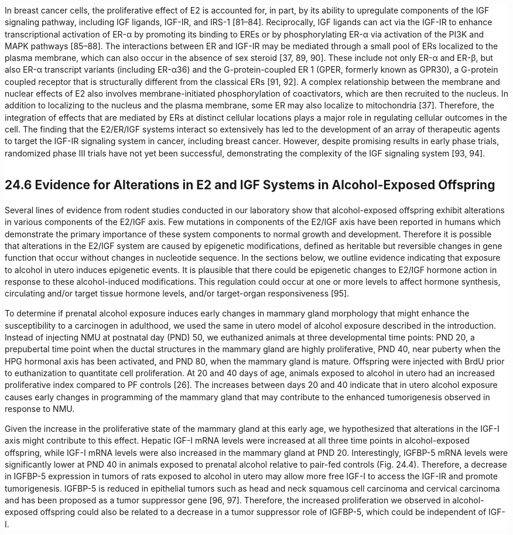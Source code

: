 In breast cancer cells, the proliferative effect of E2 is accounted for, in part, by its ability to upregulate components of the IGF signaling pathway, including IGF ligands, IGF-IR, and IRS-1 [81–84]. Reciprocally, IGF ligands can act via the IGF-IR to enhance transcriptional activation of ER-α by promoting its binding to EREs or by phosphorylating ER-α via activation of the PI3K and MAPK pathways [85–88]. The interactions between ER and IGF-IR may be mediated through a small pool of ERs localized to the plasma membrane, which can also occur in the absence of sex steroid [37, 89, 90]. These include not only ER-α and ER-β, but also ER-α transcript variants (including ER-α36) and the G-protein-coupled ER 1 (GPER, formerly known as GPR30), a G-protein coupled receptor that is structurally different from the classical ERs [91, 92]. A complex relationship between the membrane and nuclear effects of E2 also involves membrane-initiated phosphorylation of coactivators, which are then recruited to the nucleus. In addition to localizing to the nucleus and the plasma membrane, some ER may also localize to mitochondria [37]. Therefore, the integration of effects that are mediated by ERs at distinct cellular locations plays a major role in regulating cellular outcomes in the cell. The finding that the E2/ER/IGF systems interact so extensively has led to the development of an array of therapeutic agents to target the IGF-IR signaling system in cancer, including breast cancer. However, despite promising results in early phase trials, randomized phase III trials have not yet been successful, demonstrating the complexity of the IGF signaling system [93, 94].

## 24.6 Evidence for Alterations in E2 and IGF Systems in Alcohol-Exposed Offspring

Several lines of evidence from rodent studies conducted in our laboratory show that alcohol-exposed offspring exhibit alterations in various components of the E2/IGF axis. Few mutations in components of the E2/IGF axis have been reported in humans which demonstrate the primary importance of these system components to normal growth and development. Therefore it is possible that alterations in the E2/IGF system are caused by epigenetic modifications, defined as heritable but reversible changes in gene function that occur without changes in nucleotide sequence. In the sections below, we outline evidence indicating that exposure to alcohol in utero induces epigenetic events. It is plausible that there could be epigenetic changes to E2/IGF hormone action in response to these alcohol-induced modifications. This regulation could occur at one or more levels to affect hormone synthesis, circulating and/or target tissue hormone levels, and/or target-organ responsiveness [95].

To determine if prenatal alcohol exposure induces early changes in mammary gland morphology that might enhance the susceptibility to a carcinogen in adulthood, we used the same in utero model of alcohol exposure described in the introduction. Instead of injecting NMU at postnatal day (PND) 50, we euthanized animals at three developmental time points: PND 20, a prepubertal time point when the ductal structures in the mammary gland are highly proliferative, PND 40, near puberty when the HPG hormonal axis has been activated, and PND 80, when the mammary gland is mature. Offspring were injected with BrdU prior to euthanization to quantitate cell proliferation. At 20 and 40 days of age, animals exposed to alcohol in utero had an increased proliferative index compared to PF controls [26]. The increases between days 20 and 40 indicate that in utero alcohol exposure causes early changes in programming of the mammary gland that may contribute to the enhanced tumorigenesis observed in response to NMU.

Given the increase in the proliferative state of the mammary gland at this early age, we hypothesized that alterations in the IGF-I axis might contribute to this effect. Hepatic IGF-I mRNA levels were increased at all three time points in alcohol-exposed offspring, while IGF-I mRNA levels were also increased in the mammary gland at PND 20. Interestingly, IGFBP-5 mRNA levels were significantly lower at PND 40 in animals exposed to prenatal alcohol relative to pair-fed controls (Fig. 24.4). Therefore, a decrease in IGFBP-5 expression in tumors of rats exposed to alcohol in utero may allow more free IGF-I to access the IGF-IR and promote tumorigenesis. IGFBP-5 is reduced in epithelial tumors such as head and neck squamous cell carcinoma and cervical carcinoma and has been proposed as a tumor suppressor gene [96, 97]. Therefore, the increased proliferation we observed in alcohol-exposed offspring could also be related to a decrease in a tumor suppressor role of IGFBP-5, which could be independent of IGF-I.
